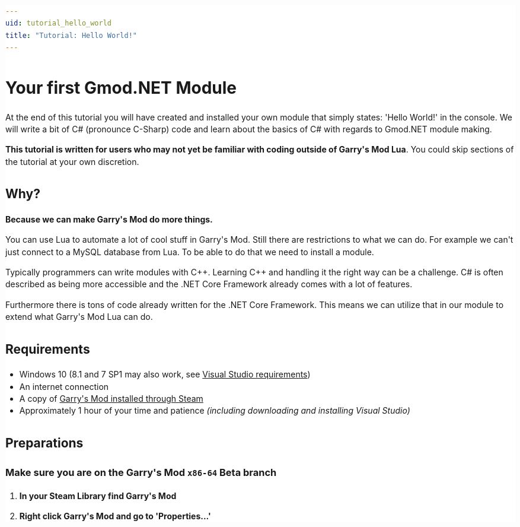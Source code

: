 ```yaml
---
uid: tutorial_hello_world
title: "Tutorial: Hello World!"
---
```


# Your first Gmod.NET Module
At the end of this tutorial you will have created and installed your own module that simply states: 'Hello World!' in the console. We will write a bit of C# (pronounce C-Sharp) code and learn about the basics of C# with regards to Gmod.NET module making.

**This tutorial is written for users who may not yet be familiar with coding outside of Garry's Mod Lua**. You could skip sections of the tutorial at your own discretion.



## Why?

**Because we can make Garry's Mod do more things.**

You can use Lua to automate a lot of cool stuff in Garry's Mod. Still there are restrictions to what we can do. For example we can't just connect to a MySQL database from Lua. To be able to do that we need to install a module.

Typically programmers can write modules with C++. Learning C++ and handling it the right way can be a challenge. C# is often described as being more accessible and the .NET Core Framework already comes with a lot of features. 

Furthermore there is tons of code already written for the .NET Core Framework. This means we can utilize that in our module to extend what Garry's Mod Lua can do.



## Requirements

* Windows 10 (8.1 and 7 SP1 may also work, see [Visual Studio requirements](https://docs.microsoft.com/en-us/visualstudio/releases/2019/system-requirements#visual-studio-2019-system-requirements))
* An internet connection
* A copy of [Garry's Mod installed through Steam](https://store.steampowered.com/app/4000/garrys_mod)
* Approximately 1 hour of your time and patience *(including downloading and installing Visual Studio)*



## Preparations

### Make sure you are on the Garry's Mod `x86-64` Beta branch

1. **In your Steam Library find Garry's Mod**

2. **Right click Garry's Mod and go to 'Properties...'**
